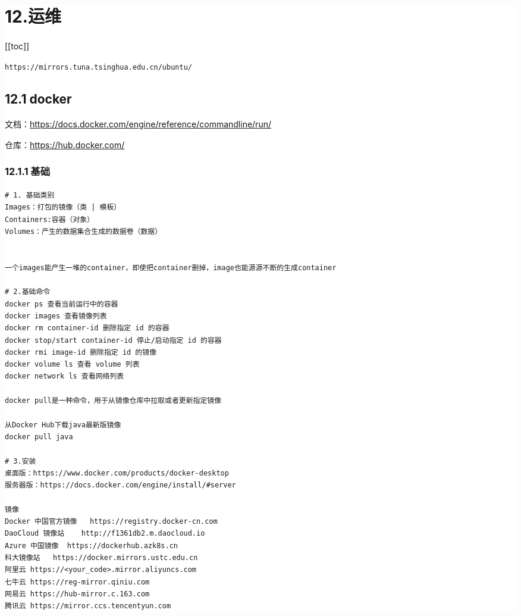 # 12.运维

[[toc]]



```shell
https://mirrors.tuna.tsinghua.edu.cn/ubuntu/
```



## 12.1 docker

文档：https://docs.docker.com/engine/reference/commandline/run/

仓库：https://hub.docker.com/

### 12.1.1 基础

```shell
# 1. 基础类别
Images：打包的镜像（类 | 模板）
Containers:容器（对象）
Volumes：产生的数据集合生成的数据卷（数据）


一个images能产生一堆的container，即使把container删掉，image也能源源不断的生成container

# 2.基础命令
docker ps 查看当前运行中的容器
docker images 查看镜像列表
docker rm container-id 删除指定 id 的容器
docker stop/start container-id 停止/启动指定 id 的容器
docker rmi image-id 删除指定 id 的镜像
docker volume ls 查看 volume 列表
docker network ls 查看网络列表

docker pull是一种命令，用于从镜像仓库中拉取或者更新指定镜像

从Docker Hub下载java最新版镜像
docker pull java

# 3.安装
桌面版：https://www.docker.com/products/docker-desktop
服务器版：https://docs.docker.com/engine/install/#server

镜像
Docker 中国官方镜像	https://registry.docker-cn.com
DaoCloud 镜像站	http://f1361db2.m.daocloud.io
Azure 中国镜像	https://dockerhub.azk8s.cn
科大镜像站	https://docker.mirrors.ustc.edu.cn
阿里云	https://<your_code>.mirror.aliyuncs.com
七牛云	https://reg-mirror.qiniu.com
网易云	https://hub-mirror.c.163.com
腾讯云	https://mirror.ccs.tencentyun.com

```
